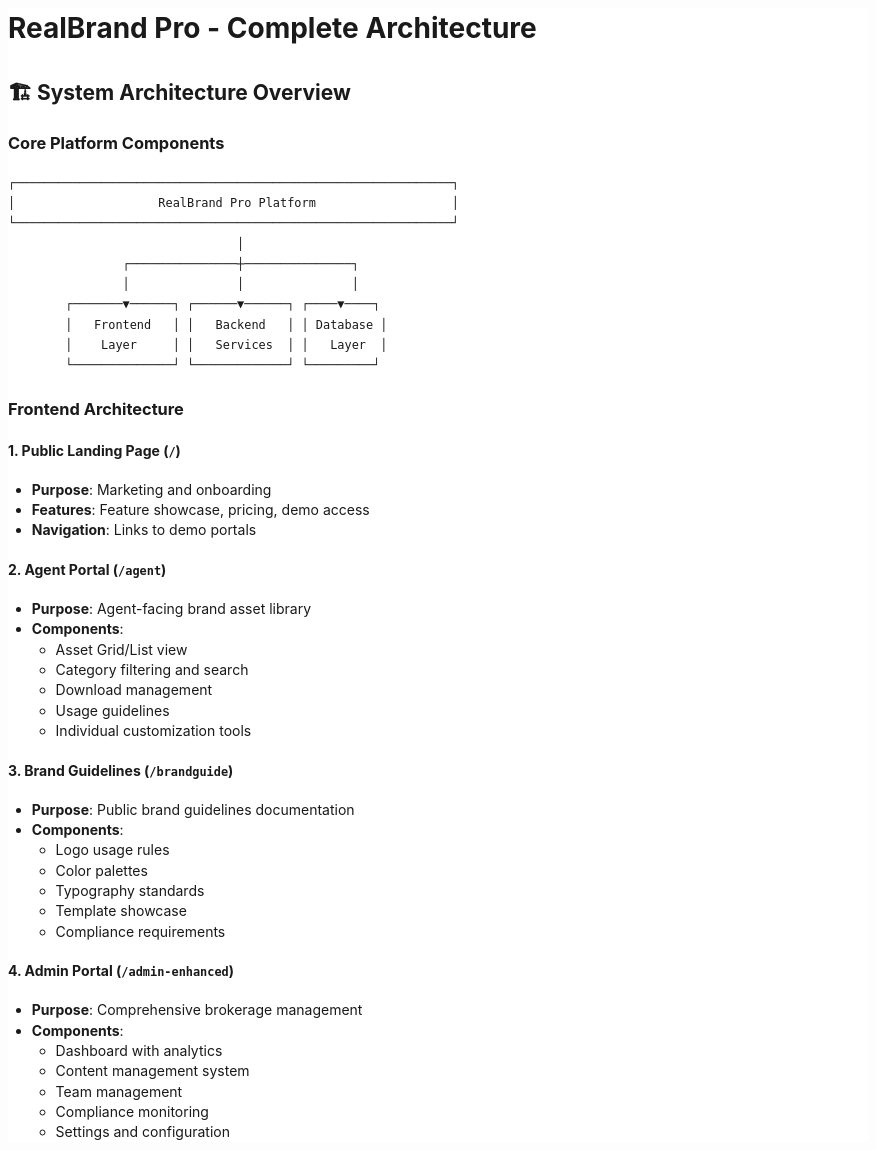 # RealBrand Pro - Complete Architecture

## 🏗️ System Architecture Overview

### Core Platform Components

```
┌─────────────────────────────────────────────────────────────┐
│                    RealBrand Pro Platform                   │
└─────────────────────────────────────────────────────────────┘
                                │
                ┌───────────────┼───────────────┐
                │               │               │
        ┌───────▼──────┐ ┌──────▼──────┐ ┌────▼────┐
        │   Frontend   │ │   Backend   │ │ Database │
        │    Layer     │ │   Services  │ │   Layer  │
        └──────────────┘ └─────────────┘ └─────────┘
```

### Frontend Architecture

#### 1. **Public Landing Page** (`/`)
- **Purpose**: Marketing and onboarding
- **Features**: Feature showcase, pricing, demo access
- **Navigation**: Links to demo portals

#### 2. **Agent Portal** (`/agent`)
- **Purpose**: Agent-facing brand asset library
- **Components**:
  - Asset Grid/List view
  - Category filtering and search
  - Download management
  - Usage guidelines
  - Individual customization tools

#### 3. **Brand Guidelines** (`/brandguide`)
- **Purpose**: Public brand guidelines documentation
- **Components**:
  - Logo usage rules
  - Color palettes
  - Typography standards
  - Template showcase
  - Compliance requirements

#### 4. **Admin Portal** (`/admin-enhanced`)
- **Purpose**: Comprehensive brokerage management
- **Components**:
  - Dashboard with analytics
  - Content management system
  - Team management
  - Compliance monitoring
  - Settings and configuration
